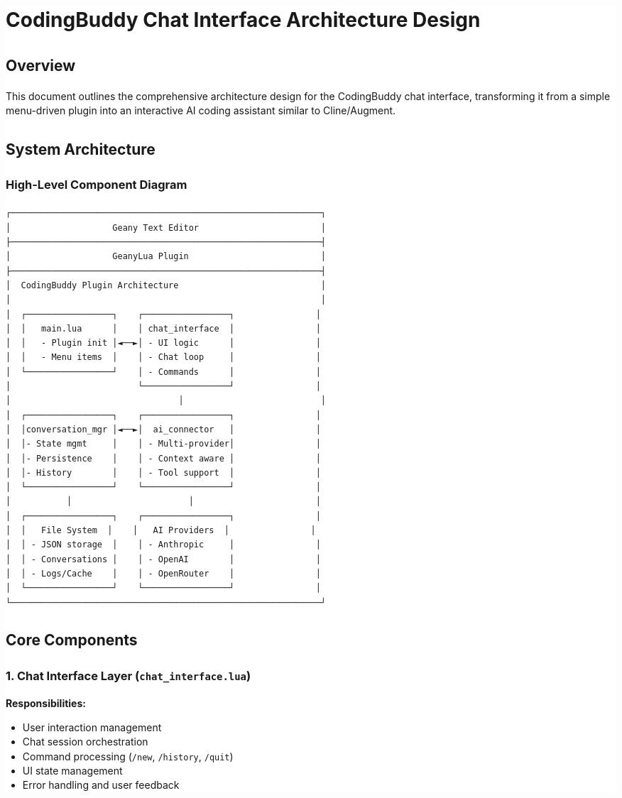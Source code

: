 # CodingBuddy Chat Interface Architecture Design

## Overview

This document outlines the comprehensive architecture design for the CodingBuddy chat interface, transforming it from a simple menu-driven plugin into an interactive AI coding assistant similar to Cline/Augment.

## System Architecture

### High-Level Component Diagram

```
┌─────────────────────────────────────────────────────────────┐
│                    Geany Text Editor                        │
├─────────────────────────────────────────────────────────────┤
│                    GeanyLua Plugin                          │
├─────────────────────────────────────────────────────────────┤
│  CodingBuddy Plugin Architecture                            │
│                                                             │
│  ┌─────────────────┐    ┌─────────────────┐                │
│  │   main.lua      │    │ chat_interface  │                │
│  │   - Plugin init │◄──►│ - UI logic      │                │
│  │   - Menu items  │    │ - Chat loop     │                │
│  └─────────────────┘    │ - Commands      │                │
│                         └─────────────────┘                │
│                                 │                           │
│  ┌─────────────────┐    ┌─────────────────┐                │
│  │conversation_mgr │◄──►│  ai_connector   │                │
│  │- State mgmt     │    │ - Multi-provider│                │
│  │- Persistence    │    │ - Context aware │                │
│  │- History        │    │ - Tool support  │                │
│  └─────────────────┘    └─────────────────┘                │
│           │                       │                        │
│  ┌─────────────────┐    ┌─────────────────┐                │
│  │   File System  │    │   AI Providers  │                │
│  │ - JSON storage  │    │ - Anthropic     │                │
│  │ - Conversations │    │ - OpenAI        │                │
│  │ - Logs/Cache    │    │ - OpenRouter    │                │
│  └─────────────────┘    └─────────────────┘                │
└─────────────────────────────────────────────────────────────┘
```

## Core Components

### 1. Chat Interface Layer (`chat_interface.lua`)

**Responsibilities:**
- User interaction management
- Chat session orchestration
- Command processing (`/new`, `/history`, `/quit`)
- UI state management
- Error handling and user feedback
